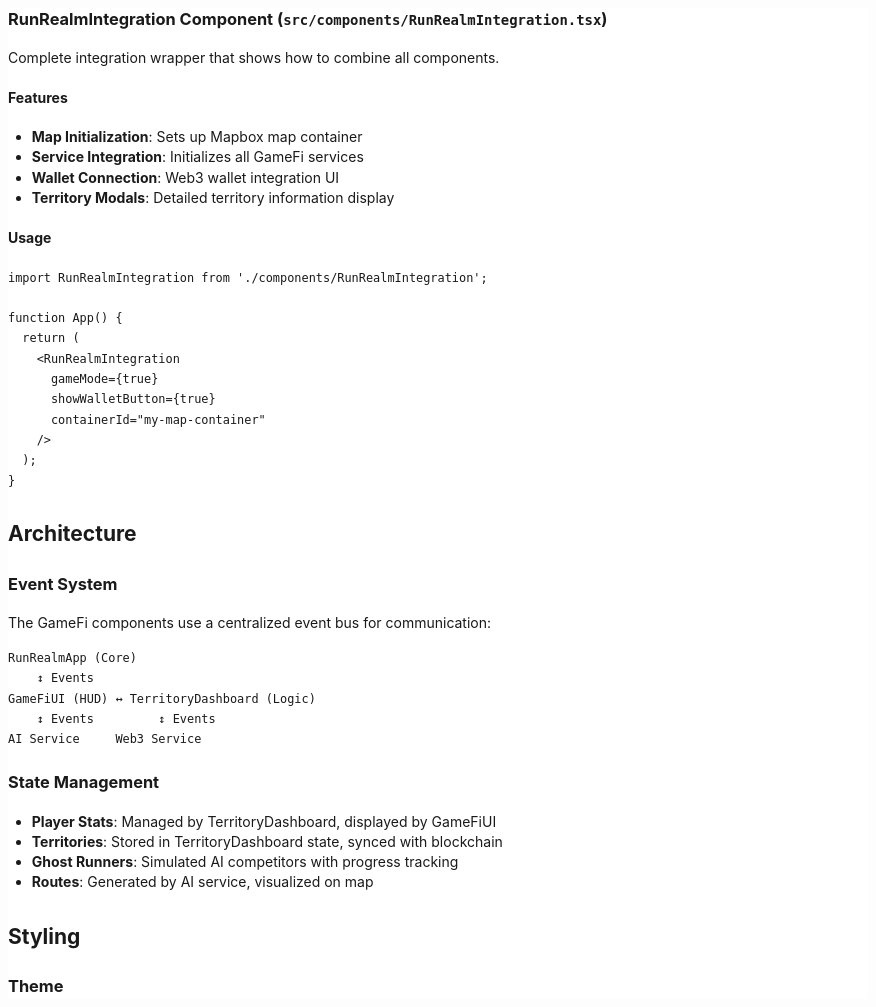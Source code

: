 ### RunRealmIntegration Component (`src/components/RunRealmIntegration.tsx`)

Complete integration wrapper that shows how to combine all components.

#### Features

- **Map Initialization**: Sets up Mapbox map container
- **Service Integration**: Initializes all GameFi services
- **Wallet Connection**: Web3 wallet integration UI
- **Territory Modals**: Detailed territory information display

#### Usage

```tsx
import RunRealmIntegration from './components/RunRealmIntegration';

function App() {
  return (
    <RunRealmIntegration
      gameMode={true}
      showWalletButton={true}
      containerId="my-map-container"
    />
  );
}
```

## Architecture

### Event System

The GameFi components use a centralized event bus for communication:

```
RunRealmApp (Core) 
    ↕ Events
GameFiUI (HUD) ↔ TerritoryDashboard (Logic)
    ↕ Events         ↕ Events
AI Service     Web3 Service
```

### State Management

- **Player Stats**: Managed by TerritoryDashboard, displayed by GameFiUI
- **Territories**: Stored in TerritoryDashboard state, synced with blockchain
- **Ghost Runners**: Simulated AI competitors with progress tracking
- **Routes**: Generated by AI service, visualized on map

## Styling

### Theme
